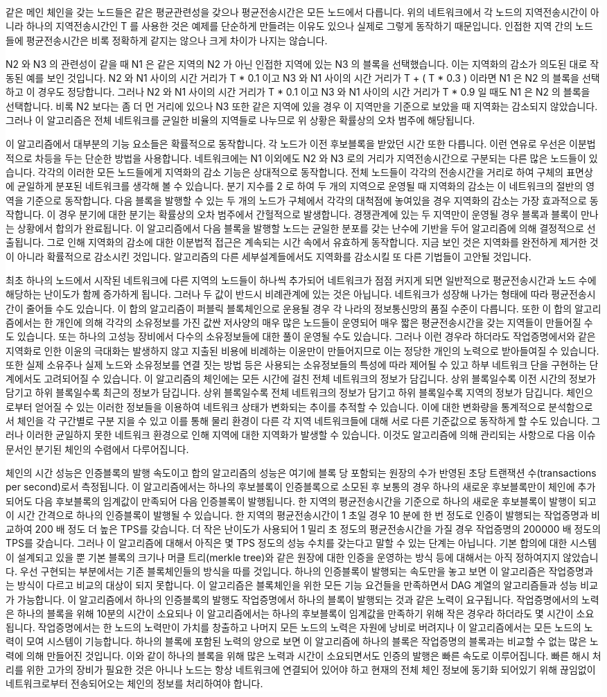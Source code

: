 같은 메인 체인을 갖는 노드들은 같은 평균관련성을 갖으나 평균전송시간은 모든 노드에서 다릅니다.
위의 네트워크에서 각 노드의 지역전송시간이 아니라 하나의 지역전송시간인 T 를 사용한 것은 예제를 단순하게 만들려는 이유도 있으나 실제로 그렇게 동작하기 때문입니다.
인접한 지역 간의 노드들에 평균전송시간은 비록 정확하게 같지는 않으나 크게 차이가 나지는 않습니다.

N2 와 N3 의 관련성이 같을 때 N1 은 같은 지역의 N2 가 아닌 인접한 지역에 있는 N3 의 블록을 선택했습니다.
이는 지역화의 감소가 의도된 대로 작동된 예를 보인 것입니다.
N2 와 N1 사이의 시간 거리가 T * 0.1 이고 N3 와 N1 사이의 시간 거리가 T + ( T * 0.3 ) 이라면 N1 은 N2 의 블록을 선택하고 이 경우도 정당합니다.
그러나 N2 와 N1 사이의 시간 거리가 T * 0.1 이고 N3 와 N1 사이의 시간 거리가 T * 0.9 일 때도 N1 은 N2 의 블록을 선택합니다.
비록 N2 보다는 좀 더 먼 거리에 있으나 N3 또한 같은 지역에 있을 경우 이 지역만을 기준으로 보았을 때 지역화는 감소되지 않았습니다.
그러나 이 알고리즘은 전체 네트워크를 균일한 비율의 지역들로 나누므로 위 상황은 확률상의 오차 범주에 해당됩니다.

이 알고리즘에서 대부분의 기능 요소들은 확률적으로 동작합니다.
각 노드가 이전 후보블록을 받았던 시간 또한 다릅니다.
이런 연유로 우선은 이분법적으로 차등을 두는 단순한 방법을 사용합니다.
네트워크에는 N1 이외에도 N2 와 N3 로의 거리가 지역전송시간으로 구분되는 다른 많은 노드들이 있습니다.
각각의 이러한 모든 노드들에게 지역화의 감소 기능은 상대적으로 동작합니다.
전체 노드들이 각각의 전송시간을 거리로 하여 구체의 표면상에 균일하게 분포된 네트워크를 생각해 볼 수 있습니다.
분기 지수를 2 로 하여 두 개의 지역으로 운영될 때 지역화의 감소는 이 네트워크의 절반의 영역을 기준으로 동작합니다.
다음 블록을 발행할 수 있는 두 개의 노드가 구체에서 각각의 대척점에 놓여있을 경우 지역화의 감소는 가장 효과적으로 동작합니다.
이 경우 분기에 대한 분기는 확률상의 오차 범주에서 간헐적으로 발생합니다.
경쟁관계에 있는 두 지역만이 운영될 경우 블록과 블록이 만나는 상황에서 합의가 완료됩니다.
이 알고리즘에서 다음 블록을 발행할 노드는 균일한 분포를 갖는 난수에 기반을 두어 알고리즘에 의해 결정적으로 선출됩니다.
그로 인해 지역화의 감소에 대한 이분법적 접근은 계속되는 시간 속에서 유효하게 동작합니다.
지금 보인 것은 지역화를 완전하게 제거한 것이 아니라 확률적으로 감소시킨 것입니다.
알고리즘의 다른 세부설계들에서도 지역화를 감소시킬 또 다른 기법들이 고안될 것입니다.

최초 하나의 노드에서 시작된 네트워크에 다른 지역의 노드들이 하나씩 추가되어 네트워크가 점점 커지게 되면 일반적으로 평균전송시간과 노드 수에 해당하는 난이도가 함께 증가하게 됩니다.
그러나 두 값이 반드시 비례관계에 있는 것은 아닙니다.
네트워크가 성장해 나가는 형태에 따라 평균전송시간이 줄어들 수도 있습니다.
이 합의 알고리즘이 퍼블릭 블록체인으로 운용될 경우 각 나라의 정보통신망의 품질 수준이 다릅니다.
또한 이 합의 알고리즘에서는 한 개인에 의해 각각의 소유정보를 가진 값싼 저사양의 매우 많은 노드들이 운영되어 매우 짧은 평균전송시간을 갖는 지역들이 만들어질 수도 있습니다.
또는 하나의 고성능 장비에서 다수의 소유정보들에 대한 풀이 운영될 수도 있습니다.
그러나 이런 경우라 하더라도 작업증명에서와 같은 지역화로 인한 이윤의 극대화는 발생하지 않고 지출된 비용에 비례하는 이윤만이 만들어지므로 이는 정당한 개인의 노력으로 받아들여질 수 있습니다.
또한 실제 소유주나 실제 노드와 소유정보를 연결 짓는 방법 등은 사용되는 소유정보들의 특성에 따라 제어될 수 있고 하부 네트워크 단을 구현하는 단계에서도 고려되어질 수 있습니다.
이 알고리즘의 체인에는 모든 시간에 걸친 전체 네트워크의 정보가 담깁니다.
상위 블록일수록 이전 시간의 정보가 담기고 하위 블록일수록 최근의 정보가 담깁니다.
상위 블록일수록 전체 네트워크의 정보가 담기고 하위 블록일수록 지역의 정보가 담깁니다.
체인으로부터 얻어질 수 있는 이러한 정보들을 이용하여 네트워크 상태가 변화되는 추이를 추적할 수 있습니다.
이에 대한 변화량을 통계적으로 분석함으로서 체인을 각 구간별로 구분 지을 수 있고 이를 통해 물리 환경이 다른 각 지역 네트워크들에 대해 서로 다른 기준값으로 동작하게 할 수도 있습니다.
그러나 이러한 균일하지 못한 네트워크 환경으로 인해 지역에 대한 지역화가 발생할 수 있습니다.
이것도 알고리즘에 의해 관리되는 사항으로 다음 이슈 문서인 분기된 체인의 수렴에서 다루어집니다.

체인의 시간 성능은 인증블록의 발행 속도이고 합의 알고리즘의 성능은 여기에 블록 당 포함되는 원장의 수가 반영된 초당 트랜잭션 수(transactions per second)로서 측정됩니다.
이 알고리즘에서는 하나의 후보블록이 인증블록으로 소모된 후 보통의 경우 하나의 새로운 후보블록만이 체인에 추가되어도 다음 후보블록의 임계값이 만족되어 다음 인증블록이 발행됩니다.
한 지역의 평균전송시간을 기준으로 하나의 새로운 후보블록이 발행이 되고 이 시간 간격으로 하나의 인증블록이 발행될 수 있습니다.
한 지역의 평균전송시간이 1 초일 경우 10 분에 한 번 정도로 인증이 발행되는 작업증명과 비교하여 200 배 정도 더 높은 TPS를 갖습니다.
더 작은 난이도가 사용되어 1 밀리 초 정도의 평균전송시간을 가질 경우 작업증명의 200000 배 정도의 TPS를 갖습니다.
그러나 이 알고리즘에 대해서 아직은 몇 TPS 정도의 성능 수치를 갖는다고 말할 수 있는 단계는 아닙니다.
기본 합의에 대한 시스템이 설계되고 있을 뿐 기본 블록의 크기나 머클 트리(merkle tree)와 같은 원장에 대한 인증을 운영하는 방식 등에 대해서는 아직 정하여지지 않았습니다.
우선 구현되는 부분에서는 기존 블록체인들의 방식을 따를 것입니다.
하나의 인증블록이 발행되는 속도만을 놓고 보면 이 알고리즘은 작업증명과는 방식이 다르고 비교의 대상이 되지 못합니다.
이 알고리즘은 블록체인을 위한 모든 기능 요건들을 만족하면서 DAG 계열의 알고리즘들과 성능 비교가 가능합니다.
이 알고리즘에서 하나의 인증블록의 발행도 작업증명에서 하나의 블록이 발행되는 것과 같은 노력이 요구됩니다.
작업증명에서의 노력은 하나의 블록을 위해 10분의 시간이 소요되나 이 알고리즘에서는 하나의 후보블록이 임계값을 만족하기 위해 작은 경우라 하더라도 몇 시간이 소요됩니다.
작업증명에서는 한 노드의 노력만이 가치를 창출하고 나머지 모든 노드의 노력은 자원에 낭비로 버려지나 이 알고리즘에서는 모든 노드의 노력이 모여 시스템이 기능합니다.
하나의 블록에 포함된 노력의 양으로 보면 이 알고리즘에 하나의 블록은 작업증명의 블록과는 비교할 수 없는 많은 노력에 의해 만들어진 것입니다.
이와 같이 하나의 블록을 위해 많은 노력과 시간이 소요되면서도 인증의 발행은 빠른 속도로 이루어집니다.
빠른 해시 처리를 위한 고가의 장비가 필요한 것은 아니나 노드는 항상 네트워크에 연결되어 있어야 하고 현재의 전체 체인 정보에 동기화 되어있기 위해 끊임없이 네트워크로부터 전송되어오는 체인의 정보를 처리하여야 합니다.
